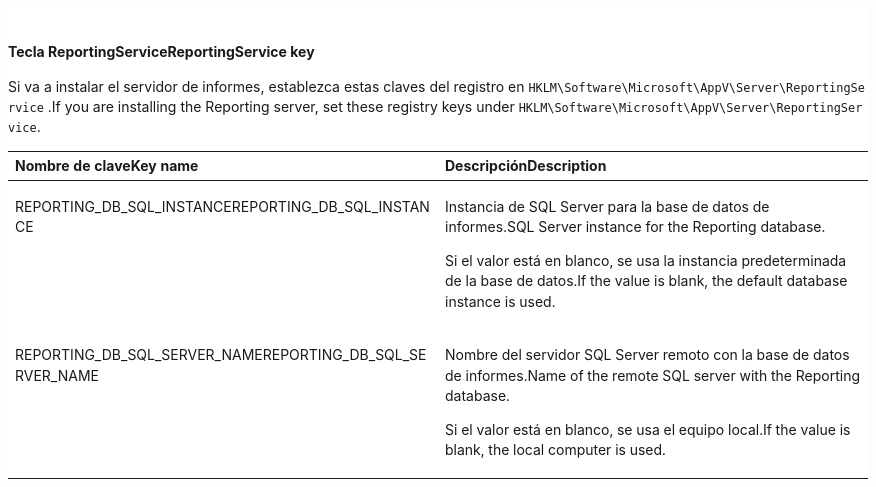</ul></td>
</tr>
</tbody>
</table>

 

**<span data-ttu-id="d0400-184">Tecla ReportingService</span><span class="sxs-lookup"><span data-stu-id="d0400-184">ReportingService key</span></span>**

<span data-ttu-id="d0400-185">Si va a instalar el servidor de informes, establezca estas claves del registro en `HKLM\Software\Microsoft\AppV\Server\ReportingService` .</span><span class="sxs-lookup"><span data-stu-id="d0400-185">If you are installing the Reporting server, set these registry keys under `HKLM\Software\Microsoft\AppV\Server\ReportingService`.</span></span>

<table>
<colgroup>
<col width="50%" />
<col width="50%" />
</colgroup>
<thead>
<tr class="header">
<th align="left"><span data-ttu-id="d0400-186">Nombre de clave</span><span class="sxs-lookup"><span data-stu-id="d0400-186">Key name</span></span></th>
<th align="left"><span data-ttu-id="d0400-187">Descripción</span><span class="sxs-lookup"><span data-stu-id="d0400-187">Description</span></span></th>
</tr>
</thead>
<tbody>
<tr class="odd">
<td align="left"><p><span data-ttu-id="d0400-188">REPORTING_DB_SQL_INSTANCE</span><span class="sxs-lookup"><span data-stu-id="d0400-188">REPORTING_DB_SQL_INSTANCE</span></span></p></td>
<td align="left"><p><span data-ttu-id="d0400-189">Instancia de SQL Server para la base de datos de informes.</span><span class="sxs-lookup"><span data-stu-id="d0400-189">SQL Server instance for the Reporting database.</span></span></p>
<p><span data-ttu-id="d0400-190">Si el valor está en blanco, se usa la instancia predeterminada de la base de datos.</span><span class="sxs-lookup"><span data-stu-id="d0400-190">If the value is blank, the default database instance is used.</span></span></p></td>
</tr>
<tr class="even">
<td align="left"><p><span data-ttu-id="d0400-191">REPORTING_DB_SQL_SERVER_NAME</span><span class="sxs-lookup"><span data-stu-id="d0400-191">REPORTING_DB_SQL_SERVER_NAME</span></span></p></td>
<td align="left"><p><span data-ttu-id="d0400-192">Nombre del servidor SQL Server remoto con la base de datos de informes.</span><span class="sxs-lookup"><span data-stu-id="d0400-192">Name of the remote SQL server with the Reporting database.</span></span></p>
<p><span data-ttu-id="d0400-193">Si el valor está en blanco, se usa el equipo local.</span><span class="sxs-lookup"><span data-stu-id="d0400-193">If the value is blank, the local computer is used.</span></span></p></td>
</tr>
</tbody>
</table>

